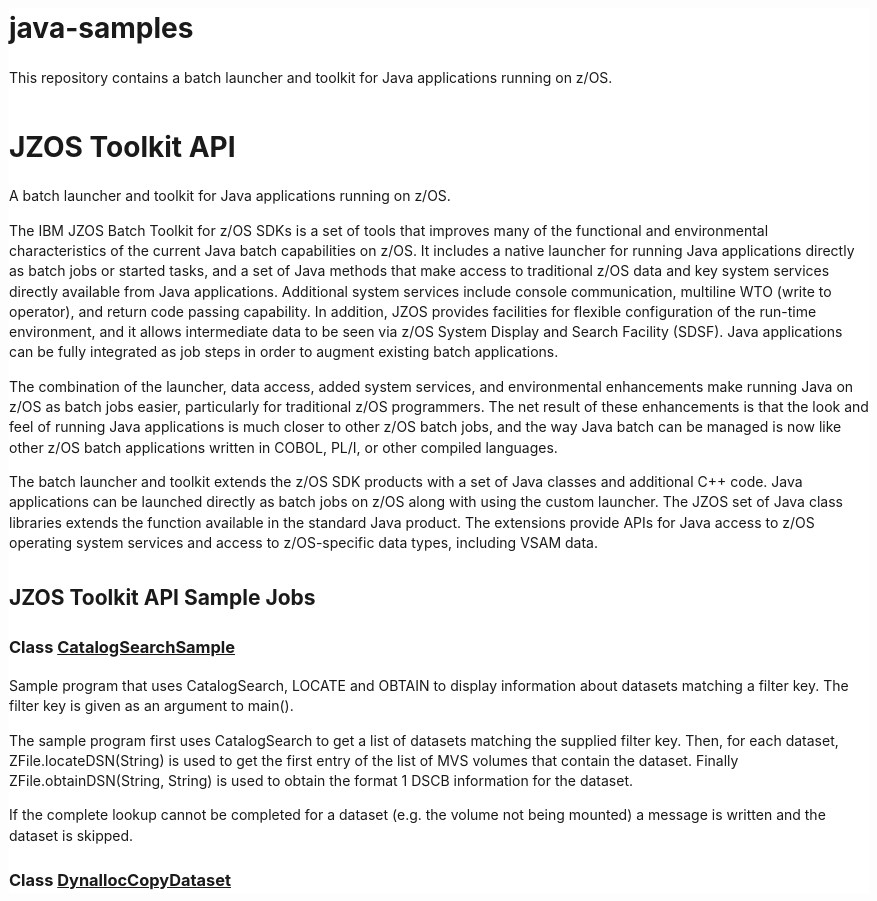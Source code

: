 # java-samples
This repository contains a batch launcher and toolkit for Java applications running on z/OS.
# JZOS Toolkit API

A batch launcher and toolkit for Java applications running on z/OS.

The IBM JZOS Batch Toolkit for z/OS SDKs is a set of tools that improves many of the functional and environmental characteristics of the current Java batch capabilities on z/OS. It includes a native launcher for running Java applications directly as batch jobs or started tasks, and a set of Java methods that make access to traditional z/OS data and key system services directly available from Java applications. Additional system services include console communication, multiline WTO (write to operator), and return code passing capability. In addition, JZOS provides facilities for flexible configuration of the run-time environment, and it allows intermediate data to be seen via z/OS System Display and Search Facility (SDSF). Java applications can be fully integrated as job steps in order to augment existing batch applications.

The combination of the launcher, data access, added system services, and environmental enhancements make running Java on z/OS as batch jobs easier, particularly for traditional z/OS programmers. The net result of these enhancements is that the look and feel of running Java applications is much closer to other z/OS batch jobs, and the way Java batch can be managed is now like other z/OS batch applications written in COBOL, PL/I, or other compiled languages.

The batch launcher and toolkit extends the z/OS SDK products with a set of Java classes and additional C++ code. Java applications can be launched directly as batch jobs on z/OS along with using the custom launcher. The JZOS set of Java class libraries extends the function available in the standard Java product. The extensions provide APIs for Java access to z/OS operating system services and access to z/OS-specific data types, including VSAM data.

## JZOS Toolkit API Sample Jobs

### Class [CatalogSearchSample](http://www.ibm.com/support/knowledgecenter/SSYKE2_7.0.0/com.ibm.java.zsecurity.api.71.doc/com.ibm.jzos/com/ibm/jzos/sample/CatalogSearchSample.html)

Sample program that uses CatalogSearch, LOCATE and OBTAIN to display information about datasets matching a filter key. The filter key is given as an argument to main().

The sample program first uses CatalogSearch to get a list of datasets matching the supplied filter key. Then, for each dataset, ZFile.locateDSN(String) is used to get the first entry of the list of MVS volumes that contain the dataset. Finally ZFile.obtainDSN(String, String) is used to obtain the format 1 DSCB information for the dataset.

If the complete lookup cannot be completed for a dataset (e.g. the volume not being mounted) a message is written and the dataset is skipped. 

### Class [DynallocCopyDataset](http://www.ibm.com/support/knowledgecenter/SSYKE2_7.0.0/com.ibm.java.zsecurity.api.71.doc/com.ibm.jzos/com/ibm/jzos/sample/DynallocCopyDataset.html)
